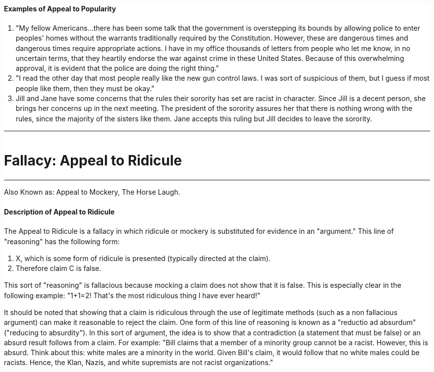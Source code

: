 #### Examples of Appeal to Popularity

1.  "My fellow Americans...there has been some talk that the government
    is overstepping its bounds by allowing police to enter peoples'
    homes without the warrants traditionally required by the
    Constitution. However, these are dangerous times and dangerous times
    require appropriate actions. I have in my office thousands of
    letters from people who let me know, in no uncertain terms, that
    they heartily endorse the war against crime in these United States.
    Because of this overwhelming approval, it is evident that the police
    are doing the right thing."
2.  "I read the other day that most people really like the new gun
    control laws. I was sort of suspicious of them, but I guess if most
    people like them, then they must be okay."
3.  Jill and Jane have some concerns that the rules their sorority has
    set are racist in character. Since Jill is a decent person, she
    brings her concerns up in the next meeting. The president of the
    sorority assures her that there is nothing wrong with the rules,
    since the majority of the sisters like them. Jane accepts this
    ruling but Jill decides to leave the sorority.

------------------------------------------------------------------------

# Fallacy: Appeal to Ridicule

------------------------------------------------------------------------

Also Known as: Appeal to Mockery, The Horse Laugh.

#### Description of Appeal to Ridicule

The Appeal to Ridicule is a fallacy in which ridicule or mockery is
substituted for evidence in an "argument." This line of "reasoning" has
the following form:

1.  X, which is some form of ridicule is presented (typically directed
    at the claim).
2.  Therefore claim C is false.

This sort of "reasoning" is fallacious because mocking a claim does not
show that it is false. This is especially clear in the following
example: "1+1=2! That's the most ridiculous thing I have ever heard!"

It should be noted that showing that a claim is ridiculous through the
use of legitimate methods (such as a non fallacious argument) can make
it reasonable to reject the claim. One form of this line of reasoning is
known as a "reductio ad absurdum" ("reducing to absurdity"). In this
sort of argument, the idea is to show that a contradiction (a statement
that must be false) or an absurd result follows from a claim. For
example: "Bill claims that a member of a minority group cannot be a
racist. However, this is absurd. Think about this: white males are a
minority in the world. Given Bill's claim, it would follow that no white
males could be racists. Hence, the Klan, Nazis, and white supremists are
not racist organizations."
